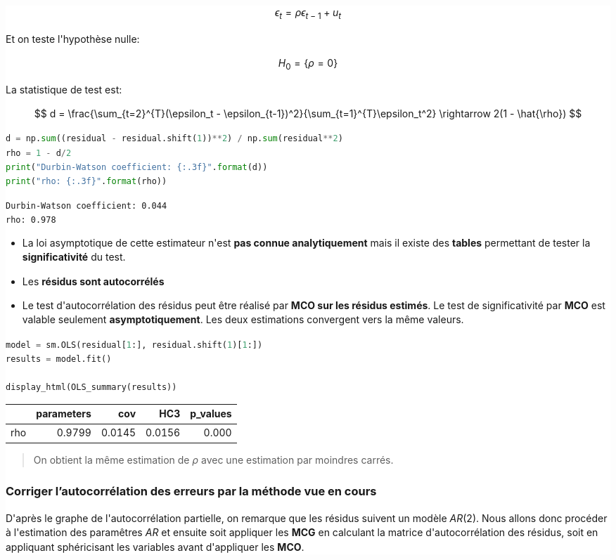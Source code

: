 $$
\epsilon_t = \rho \epsilon_{t-1} + u_t
$$

Et on teste l'hypothèse nulle:

$$
H_0 = \{ \rho = 0 \}
$$

La statistique de test est:

$$
d = \frac{\sum_{t=2}^{T}(\epsilon_t - \epsilon_{t-1})^2}{\sum_{t=1}^{T}\epsilon_t^2} \rightarrow 2(1 - \hat{\rho})
$$


```python
d = np.sum((residual - residual.shift(1))**2) / np.sum(residual**2)
rho = 1 - d/2
print("Durbin-Watson coefficient: {:.3f}".format(d))
print("rho: {:.3f}".format(rho))
```

    Durbin-Watson coefficient: 0.044
    rho: 0.978


* La loi asymptotique de cette estimateur n'est **pas connue analytiquement** mais il existe des **tables** permettant de tester la **significativité** du test.

* Les **résidus sont autocorrélés** 

* Le test d'autocorrélation des résidus peut être réalisé par **MCO sur les résidus estimés**. Le test de significativité par **MCO** est valable seulement **asymptotiquement**. Les deux estimations convergent vers la même valeurs.


```python
model = sm.OLS(residual[1:], residual.shift(1)[1:])
results = model.fit()

display_html(OLS_summary(results))
```

|      | parameters |    cov |    HC3 | p_values |
| ---: | ---------: | -----: | -----: | -------: |
|  rho |     0.9799 | 0.0145 | 0.0156 |    0.000 |


> On obtient la même estimation de $\rho$ avec une estimation par moindres carrés. 



### Corriger l’autocorrélation des erreurs par la méthode vue en cours

D'après le graphe de l'autocorrélation partielle, on remarque que les résidus suivent un modèle $AR(2)$. Nous allons donc procéder à l'estimation des paramêtres $AR$ et ensuite soit appliquer les **MCG** en calculant la matrice d'autocorrélation des résidus, soit en appliquant sphéricisant les variables avant d'appliquer les **MCO**.

